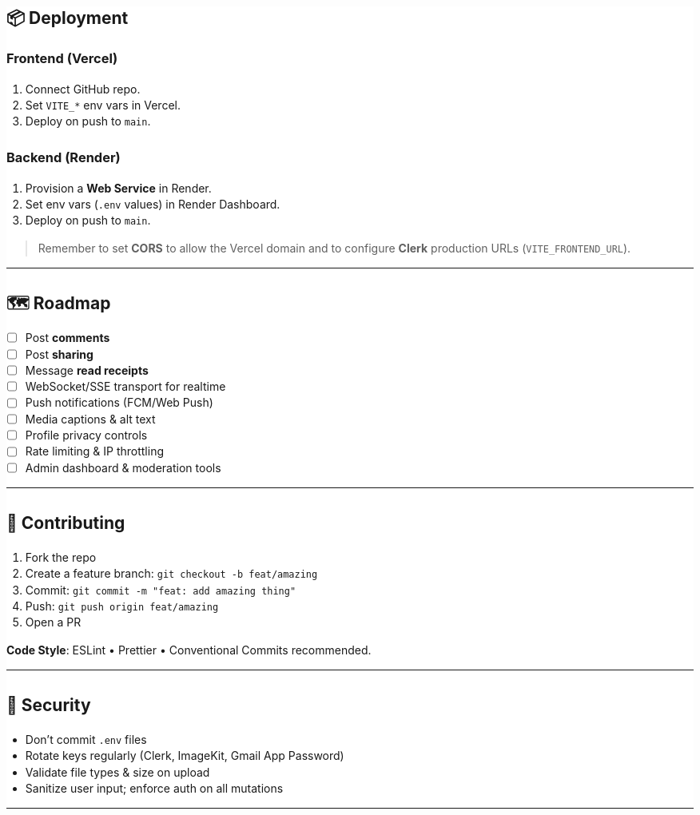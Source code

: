 
## 📦 Deployment

### Frontend (Vercel)

1. Connect GitHub repo.
2. Set `VITE_*` env vars in Vercel.
3. Deploy on push to `main`.

### Backend (Render)

1. Provision a **Web Service** in Render.
2. Set env vars (`.env` values) in Render Dashboard.
3. Deploy on push to `main`.

> Remember to set **CORS** to allow the Vercel domain and to configure **Clerk** production URLs (`VITE_FRONTEND_URL`).

---

## 🗺️ Roadmap

* [ ] Post **comments**
* [ ] Post **sharing**
* [ ] Message **read receipts**
* [ ] WebSocket/SSE transport for realtime
* [ ] Push notifications (FCM/Web Push)
* [ ] Media captions & alt text
* [ ] Profile privacy controls
* [ ] Rate limiting & IP throttling
* [ ] Admin dashboard & moderation tools

---

## 🤝 Contributing

1. Fork the repo
2. Create a feature branch: `git checkout -b feat/amazing`
3. Commit: `git commit -m "feat: add amazing thing"`
4. Push: `git push origin feat/amazing`
5. Open a PR

**Code Style**: ESLint • Prettier • Conventional Commits recommended.

---

## 🔐 Security

* Don’t commit `.env` files
* Rotate keys regularly (Clerk, ImageKit, Gmail App Password)
* Validate file types & size on upload
* Sanitize user input; enforce auth on all mutations

---